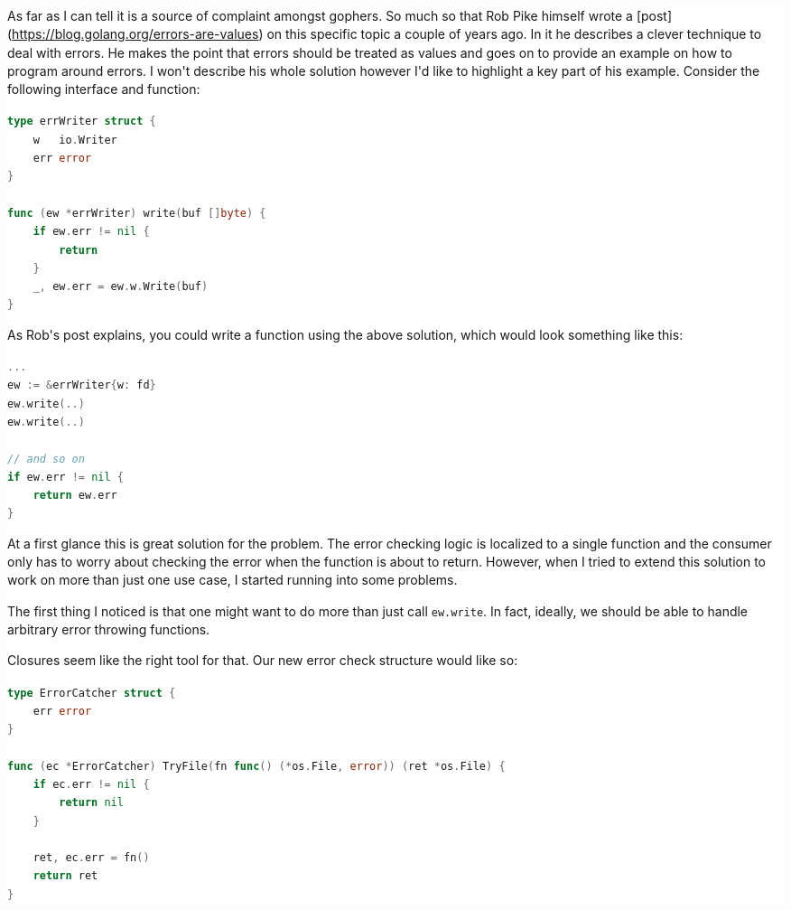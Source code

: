 As far as I can tell it is a source of complaint amongst gophers. So much so that Rob Pike himself wrote a [post] (https://blog.golang.org/errors-are-values) on this specific topic a couple of years ago. In it he describes a clever technique to deal with errors. He makes the point that errors should be treated as values and goes on to provide an example on how to program around errors. I won't describe his whole solution however I'd like to highlight a key part of his example. Consider the following interface and function:

```go
type errWriter struct {
    w   io.Writer
    err error
}

func (ew *errWriter) write(buf []byte) {
    if ew.err != nil {
        return
    }
    _, ew.err = ew.w.Write(buf)
}
```

As Rob's post explains, you could write a function using the above solution, which would look something like this:

```go
...
ew := &errWriter{w: fd}
ew.write(..)
ew.write(..)

// and so on
if ew.err != nil {
    return ew.err
}
```

At a first glance this is great solution for the problem. The error checking logic is localized to a single function and the consumer only has to worry about checking the error when the function is  about to return. However, when I tried to extend this solution to work on more than just one use case, I started running into some problems.

The first thing I noticed is that one might want to do more than just call `ew.write`. In fact, ideally, we should be able to handle arbitrary error throwing functions.

Closures seem like the right tool for that. Our new error check structure would like so:

```go
type ErrorCatcher struct {
	err error
}

func (ec *ErrorCatcher) TryFile(fn func() (*os.File, error)) (ret *os.File) {
	if ec.err != nil {
		return nil
	}

	ret, ec.err = fn()
	return ret
}
```
